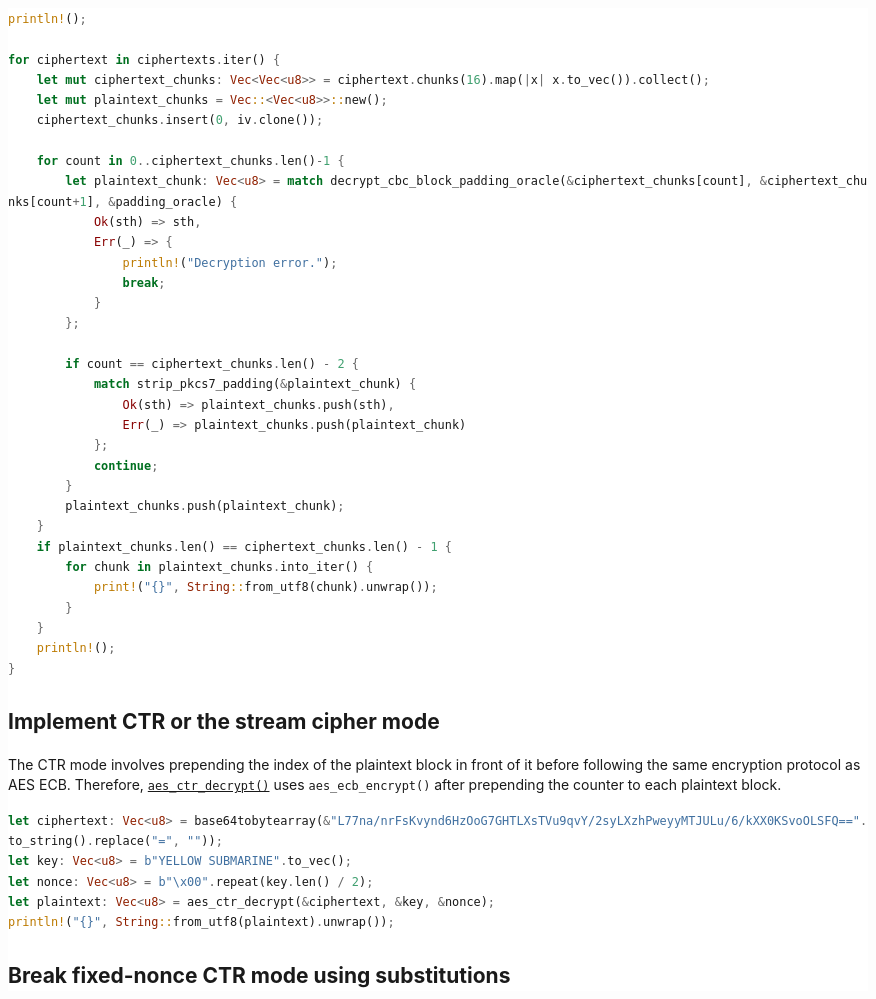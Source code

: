 ```rust
println!();

for ciphertext in ciphertexts.iter() {
    let mut ciphertext_chunks: Vec<Vec<u8>> = ciphertext.chunks(16).map(|x| x.to_vec()).collect();
    let mut plaintext_chunks = Vec::<Vec<u8>>::new();
    ciphertext_chunks.insert(0, iv.clone());

    for count in 0..ciphertext_chunks.len()-1 {
        let plaintext_chunk: Vec<u8> = match decrypt_cbc_block_padding_oracle(&ciphertext_chunks[count], &ciphertext_chunks[count+1], &padding_oracle) {
            Ok(sth) => sth,
            Err(_) => {
                println!("Decryption error.");
                break;
            }
        };

        if count == ciphertext_chunks.len() - 2 {
            match strip_pkcs7_padding(&plaintext_chunk) {
                Ok(sth) => plaintext_chunks.push(sth),
                Err(_) => plaintext_chunks.push(plaintext_chunk)
            };
            continue;
        }
        plaintext_chunks.push(plaintext_chunk);
    }
    if plaintext_chunks.len() == ciphertext_chunks.len() - 1 {
        for chunk in plaintext_chunks.into_iter() {
            print!("{}", String::from_utf8(chunk).unwrap());
        }
    }
    println!();
}
```

## Implement CTR or the stream cipher mode

The CTR mode involves prepending the index of the plaintext block in front of it before following the same encryption protocol as AES ECB. Therefore, [`aes_ctr_decrypt()`](../../aescipher/src/lib.rs) uses `aes_ecb_encrypt()` after prepending the counter to each plaintext block.

```rust
let ciphertext: Vec<u8> = base64tobytearray(&"L77na/nrFsKvynd6HzOoG7GHTLXsTVu9qvY/2syLXzhPweyyMTJULu/6/kXX0KSvoOLSFQ==".to_string().replace("=", ""));
let key: Vec<u8> = b"YELLOW SUBMARINE".to_vec();
let nonce: Vec<u8> = b"\x00".repeat(key.len() / 2);
let plaintext: Vec<u8> = aes_ctr_decrypt(&ciphertext, &key, &nonce);
println!("{}", String::from_utf8(plaintext).unwrap());
```

## Break fixed-nonce CTR mode using substitutions
